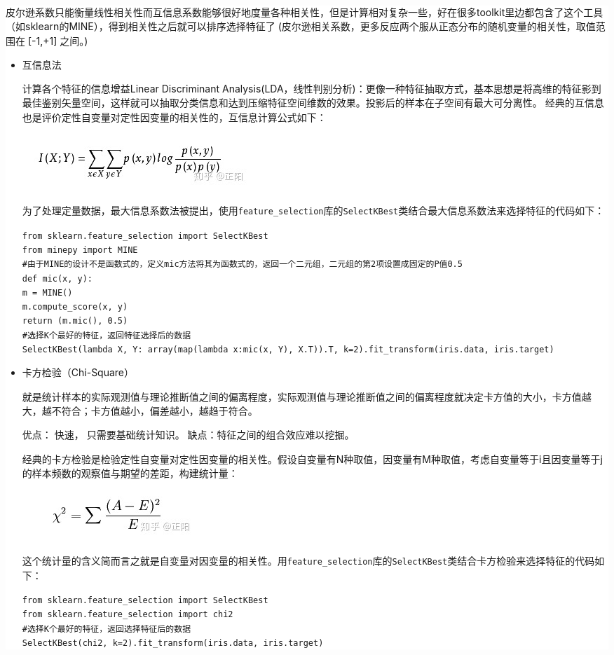   皮尔逊系数只能衡量线性相关性而互信息系数能够很好地度量各种相关性，但是计算相对复杂一些，好在很多toolkit里边都包含了这个工具（如sklearn的MINE），得到相关性之后就可以排序选择特征了 (皮尔逊相关系数，更多反应两个服从正态分布的随机变量的相关性，取值范围在 [-1,+1] 之间。)

* 互信息法
  
  计算各个特征的信息增益Linear Discriminant Analysis(LDA，线性判别分析)：更像一种特征抽取方式，基本思想是将高维的特征影到最佳鉴别矢量空间，这样就可以抽取分类信息和达到压缩特征空间维数的效果。投影后的样本在子空间有最大可分离性。 经典的互信息也是评价定性自变量对定性因变量的相关性的，互信息计算公式如下：
  
  ![](./images/lda.png)
  
  为了处理定量数据，最大信息系数法被提出，使用`feature_selection`库的`SelectKBest`类结合最大信息系数法来选择特征的代码如下：
  
  ```
  from sklearn.feature_selection import SelectKBest
  from minepy import MINE
  #由于MINE的设计不是函数式的，定义mic方法将其为函数式的，返回一个二元组，二元组的第2项设置成固定的P值0.5
  def mic(x, y):
  m = MINE()
  m.compute_score(x, y)
  return (m.mic(), 0.5)
  #选择K个最好的特征，返回特征选择后的数据
  SelectKBest(lambda X, Y: array(map(lambda x:mic(x, Y), X.T)).T, k=2).fit_transform(iris.data, iris.target)
  ```

* 卡方检验（Chi-Square）
  
  就是统计样本的实际观测值与理论推断值之间的偏离程度，实际观测值与理论推断值之间的偏离程度就决定卡方值的大小，卡方值越大，越不符合；卡方值越小，偏差越小，越趋于符合。 
  
  优点： 快速， 只需要基础统计知识。 
  缺点：特征之间的组合效应难以挖掘。
  
  经典的卡方检验是检验定性自变量对定性因变量的相关性。假设自变量有N种取值，因变量有M种取值，考虑自变量等于i且因变量等于j的样本频数的观察值与期望的差距，构建统计量：
  
  ![](./images/chi_square.png)
  
  这个统计量的含义简而言之就是自变量对因变量的相关性。用`feature_selection`库的`SelectKBest`类结合卡方检验来选择特征的代码如下：
  
  ```
  from sklearn.feature_selection import SelectKBest
  from sklearn.feature_selection import chi2
  #选择K个最好的特征，返回选择特征后的数据
  SelectKBest(chi2, k=2).fit_transform(iris.data, iris.target)
  ```
  